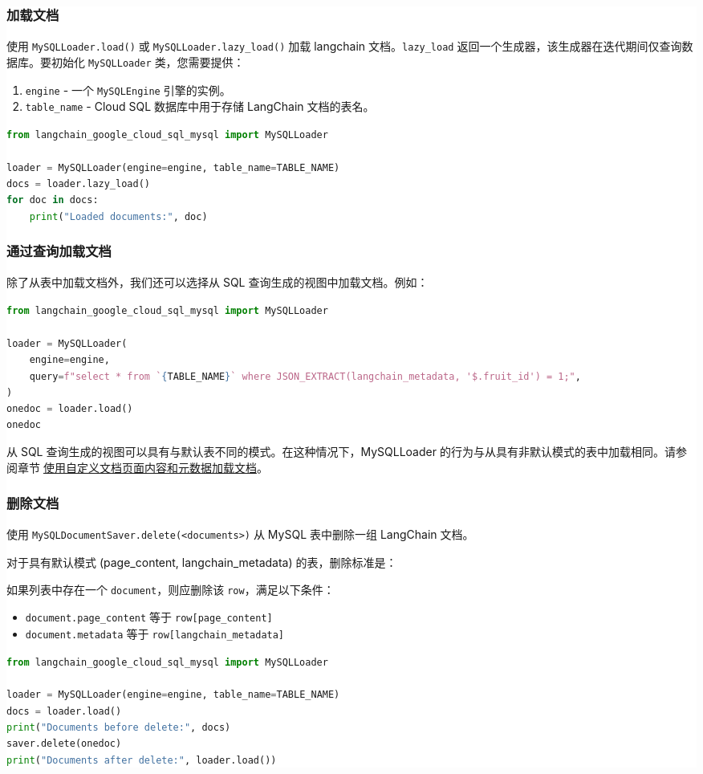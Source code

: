 
### 加载文档

使用 `MySQLLoader.load()` 或 `MySQLLoader.lazy_load()` 加载 langchain 文档。`lazy_load` 返回一个生成器，该生成器在迭代期间仅查询数据库。要初始化 `MySQLLoader` 类，您需要提供：

1. `engine` - 一个 `MySQLEngine` 引擎的实例。
2. `table_name` - Cloud SQL 数据库中用于存储 LangChain 文档的表名。


```python
from langchain_google_cloud_sql_mysql import MySQLLoader

loader = MySQLLoader(engine=engine, table_name=TABLE_NAME)
docs = loader.lazy_load()
for doc in docs:
    print("Loaded documents:", doc)
```

### 通过查询加载文档

除了从表中加载文档外，我们还可以选择从 SQL 查询生成的视图中加载文档。例如：


```python
from langchain_google_cloud_sql_mysql import MySQLLoader

loader = MySQLLoader(
    engine=engine,
    query=f"select * from `{TABLE_NAME}` where JSON_EXTRACT(langchain_metadata, '$.fruit_id') = 1;",
)
onedoc = loader.load()
onedoc
```

从 SQL 查询生成的视图可以具有与默认表不同的模式。在这种情况下，MySQLLoader 的行为与从具有非默认模式的表中加载相同。请参阅章节 [使用自定义文档页面内容和元数据加载文档](#Load-documents-with-customized-document-page-content-&-metadata)。

### 删除文档

使用 `MySQLDocumentSaver.delete(<documents>)` 从 MySQL 表中删除一组 LangChain 文档。

对于具有默认模式 (page_content, langchain_metadata) 的表，删除标准是：

如果列表中存在一个 `document`，则应删除该 `row`，满足以下条件：

- `document.page_content` 等于 `row[page_content]`
- `document.metadata` 等于 `row[langchain_metadata]`


```python
from langchain_google_cloud_sql_mysql import MySQLLoader

loader = MySQLLoader(engine=engine, table_name=TABLE_NAME)
docs = loader.load()
print("Documents before delete:", docs)
saver.delete(onedoc)
print("Documents after delete:", loader.load())
```
